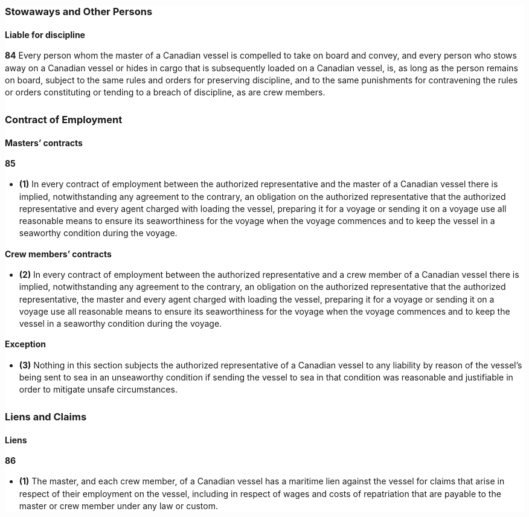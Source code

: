 


### Stowaways and Other Persons



**Liable for discipline**

**84** Every person whom the master of a Canadian vessel is compelled to take on board and convey, and every person who stows away on a Canadian vessel or hides in cargo that is subsequently loaded on a Canadian vessel, is, as long as the person remains on board, subject to the same rules and orders for preserving discipline, and to the same punishments for contravening the rules or orders constituting or tending to a breach of discipline, as are crew members.




### Contract of Employment



**Masters’ contracts**

**85** 

- **(1)** In every contract of employment between the authorized representative and the master of a Canadian vessel there is implied, notwithstanding any agreement to the contrary, an obligation on the authorized representative that the authorized representative and every agent charged with loading the vessel, preparing it for a voyage or sending it on a voyage use all reasonable means to ensure its seaworthiness for the voyage when the voyage commences and to keep the vessel in a seaworthy condition during the voyage.

**Crew members’ contracts**

- **(2)** In every contract of employment between the authorized representative and a crew member of a Canadian vessel there is implied, notwithstanding any agreement to the contrary, an obligation on the authorized representative that the authorized representative, the master and every agent charged with loading the vessel, preparing it for a voyage or sending it on a voyage use all reasonable means to ensure its seaworthiness for the voyage when the voyage commences and to keep the vessel in a seaworthy condition during the voyage.

**Exception**

- **(3)** Nothing in this section subjects the authorized representative of a Canadian vessel to any liability by reason of the vessel’s being sent to sea in an unseaworthy condition if sending the vessel to sea in that condition was reasonable and justifiable in order to mitigate unsafe circumstances.




### Liens and Claims



**Liens**

**86** 

- **(1)** The master, and each crew member, of a Canadian vessel has a maritime lien against the vessel for claims that arise in respect of their employment on the vessel, including in respect of wages and costs of repatriation that are payable to the master or crew member under any law or custom.
